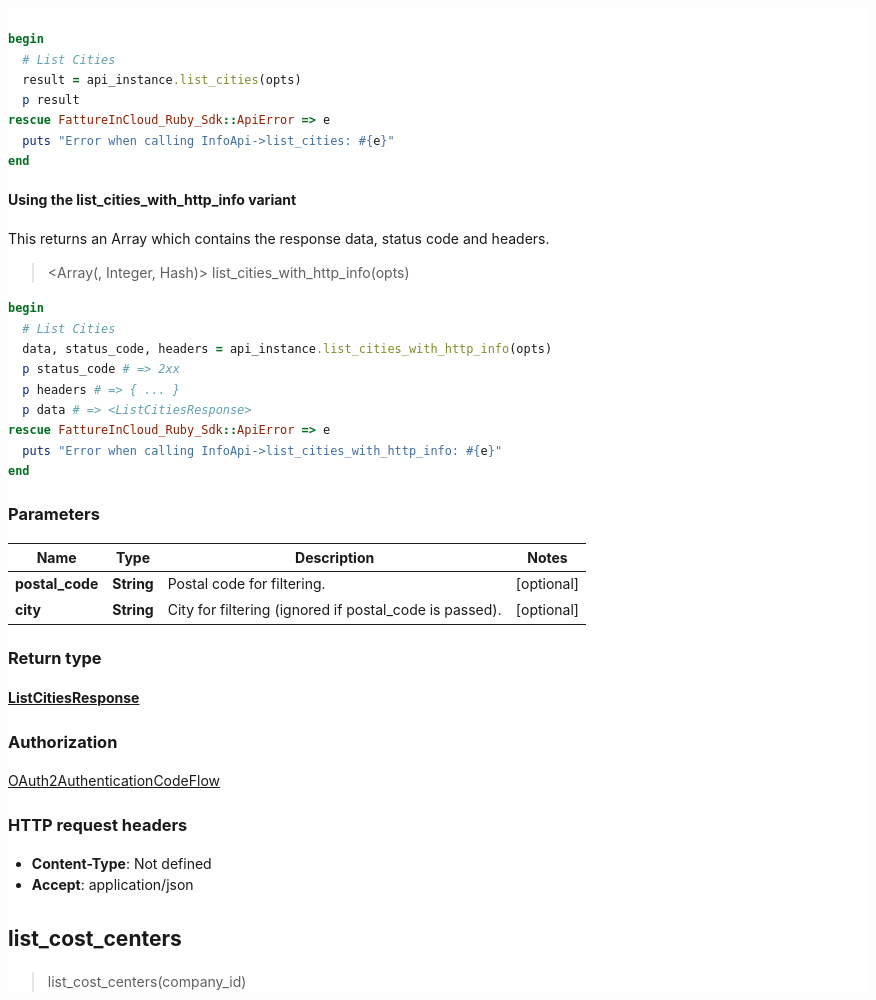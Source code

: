 ```ruby

begin
  # List Cities
  result = api_instance.list_cities(opts)
  p result
rescue FattureInCloud_Ruby_Sdk::ApiError => e
  puts "Error when calling InfoApi->list_cities: #{e}"
end
```

#### Using the list_cities_with_http_info variant

This returns an Array which contains the response data, status code and headers.

> <Array(<ListCitiesResponse>, Integer, Hash)> list_cities_with_http_info(opts)

```ruby
begin
  # List Cities
  data, status_code, headers = api_instance.list_cities_with_http_info(opts)
  p status_code # => 2xx
  p headers # => { ... }
  p data # => <ListCitiesResponse>
rescue FattureInCloud_Ruby_Sdk::ApiError => e
  puts "Error when calling InfoApi->list_cities_with_http_info: #{e}"
end
```

### Parameters

| Name | Type | Description | Notes |
| ---- | ---- | ----------- | ----- |
| **postal_code** | **String** | Postal code for filtering. | [optional] |
| **city** | **String** | City for filtering (ignored if postal_code is passed). | [optional] |

### Return type

[**ListCitiesResponse**](ListCitiesResponse.md)

### Authorization

[OAuth2AuthenticationCodeFlow](../README.md#OAuth2AuthenticationCodeFlow)

### HTTP request headers

- **Content-Type**: Not defined
- **Accept**: application/json


## list_cost_centers

> <ListCostCentersResponse> list_cost_centers(company_id)

